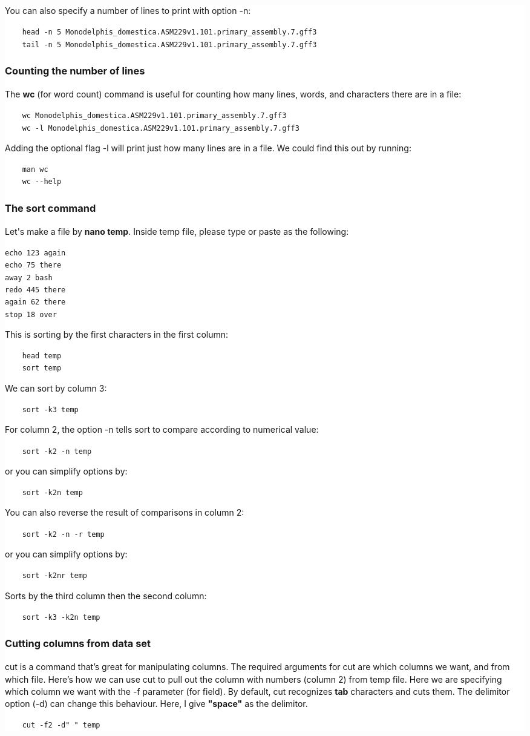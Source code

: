 
You can also specify a number of lines to print with option -n: 
```console
    head -n 5 Monodelphis_domestica.ASM229v1.101.primary_assembly.7.gff3
    tail -n 5 Monodelphis_domestica.ASM229v1.101.primary_assembly.7.gff3 
```
### Counting the number of lines
The **wc** (for word count) command is useful for counting how many lines, words, and characters there are in a file:
```console
    wc Monodelphis_domestica.ASM229v1.101.primary_assembly.7.gff3
    wc -l Monodelphis_domestica.ASM229v1.101.primary_assembly.7.gff3 
```
Adding the optional flag -l will print just how many lines are in a file. We could find this out by running: 
```console
    man wc
    wc --help 
```
### The sort command
Let's make a file by **nano temp**. Inside temp file, please type or paste as the following:
```console
echo 123 again 
echo 75 there 
away 2 bash 
redo 445 there 
again 62 there 
stop 18 over
```
This is sorting by the first characters in the first column:
```console
    head temp
    sort temp
```
We can sort by column 3:
```console
    sort -k3 temp
```
For column 2, the option -n tells sort to compare according to numerical value:
```console
    sort -k2 -n temp
```
or you can simplify options by:
```console
    sort -k2n temp
```
You can also reverse the result of comparisons in column 2:
```console
    sort -k2 -n -r temp
```
or you can simplify options by:
```console
    sort -k2nr temp
```
Sorts by the third column then the second column: 
```console
    sort -k3 -k2n temp
```
### Cutting columns from data set
cut is a command that’s great for manipulating columns. The required arguments for cut are which columns we want, and from which file. Here’s how we can use cut to pull out the column with numbers (column 2) from temp file. Here we are specifying which column we want with the -f parameter (for field). By default, cut recognizes **tab** characters and cuts them. The delimitor option (-d) can change this behaviour. Here, I give **"space"** as the delimitor.
```console
    cut -f2 -d" " temp
```